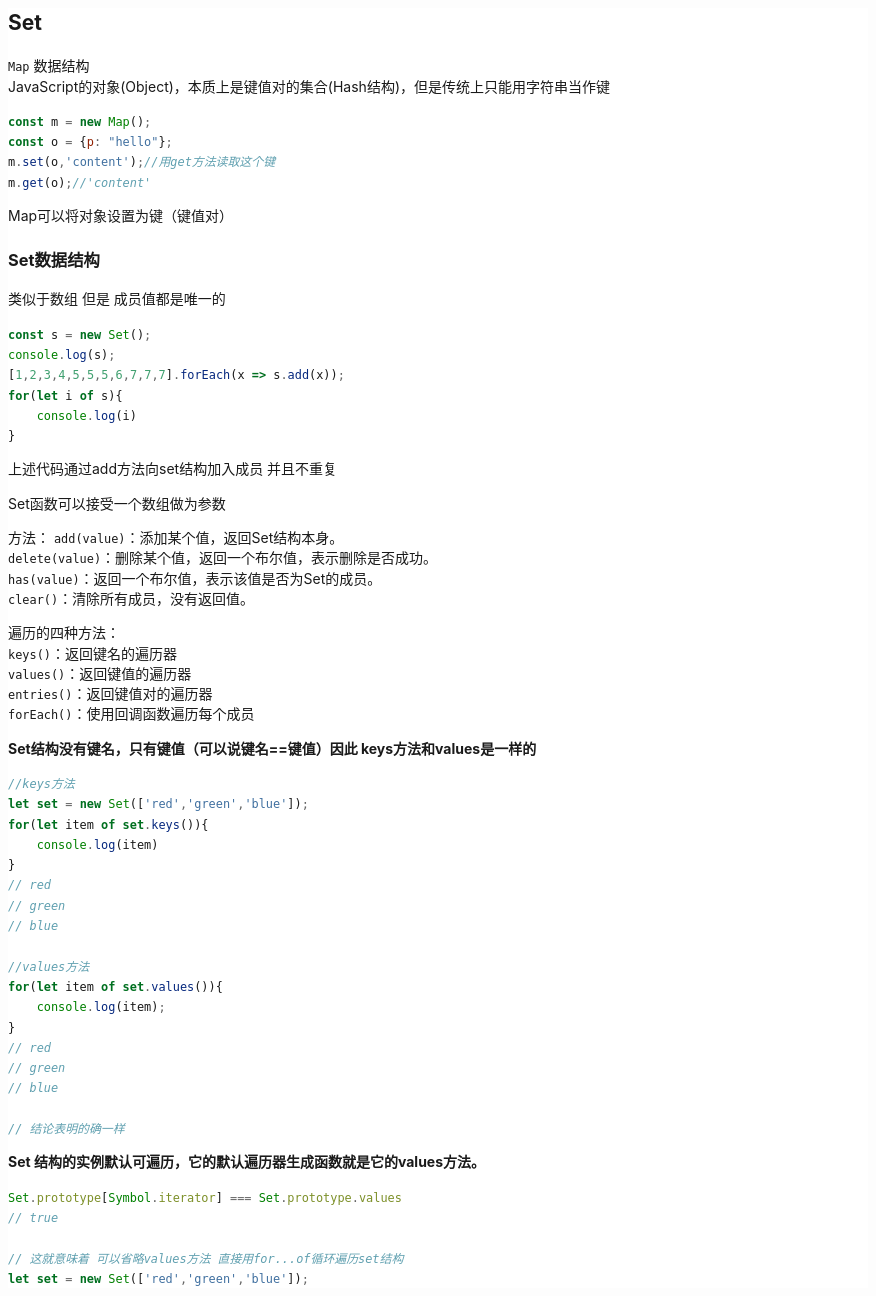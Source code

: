 ## Set
`Map` 数据结构            
JavaScript的对象(Object)，本质上是键值对的集合(Hash结构)，但是传统上只能用字符串当作键
            
``` js
const m = new Map();
const o = {p: "hello"};
m.set(o,'content');//用get方法读取这个键
m.get(o);//'content'
```
Map可以将对象设置为键（键值对）
### Set数据结构
类似于数组 但是 成员值都是唯一的
``` js
const s = new Set();
console.log(s);
[1,2,3,4,5,5,5,6,7,7,7].forEach(x => s.add(x));
for(let i of s){
    console.log(i)
}
```
上述代码通过add方法向set结构加入成员 并且不重复  

Set函数可以接受一个数组做为参数  

方法：
`add(value)`：添加某个值，返回Set结构本身。  
`delete(value)`：删除某个值，返回一个布尔值，表示删除是否成功。  
`has(value)`：返回一个布尔值，表示该值是否为Set的成员。  
`clear()`：清除所有成员，没有返回值。  

遍历的四种方法：  
`keys()`：返回键名的遍历器  
`values()`：返回键值的遍历器  
`entries()`：返回键值对的遍历器  
`forEach()`：使用回调函数遍历每个成员  
    
**Set结构没有键名，只有键值（可以说键名==键值）因此 keys方法和values是一样的**
``` js        
//keys方法
let set = new Set(['red','green','blue']);
for(let item of set.keys()){
    console.log(item)
}
// red
// green
// blue

//values方法
for(let item of set.values()){
    console.log(item);
}
// red
// green
// blue

// 结论表明的确一样
```
**Set 结构的实例默认可遍历，它的默认遍历器生成函数就是它的values方法。**
``` js
Set.prototype[Symbol.iterator] === Set.prototype.values
// true

// 这就意味着 可以省略values方法 直接用for...of循环遍历set结构
let set = new Set(['red','green','blue']);
```